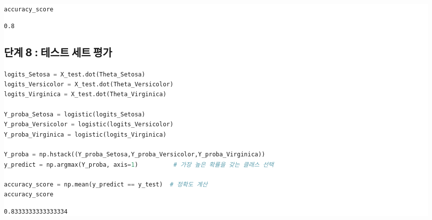 ```python
accuracy_score
```




    0.8



## 단계 8 : 테스트 세트 평가


```python
logits_Setosa = X_test.dot(Theta_Setosa)
logits_Versicolor = X_test.dot(Theta_Versicolor)
logits_Virginica = X_test.dot(Theta_Virginica)

Y_proba_Setosa = logistic(logits_Setosa)
Y_proba_Versicolor = logistic(logits_Versicolor)
Y_proba_Virginica = logistic(logits_Virginica)

Y_proba = np.hstack((Y_proba_Setosa,Y_proba_Versicolor,Y_proba_Virginica))
y_predict = np.argmax(Y_proba, axis=1)          # 가장 높은 확률을 갖는 클래스 선택

accuracy_score = np.mean(y_predict == y_test)  # 정확도 계산
accuracy_score
```




    0.8333333333333334


